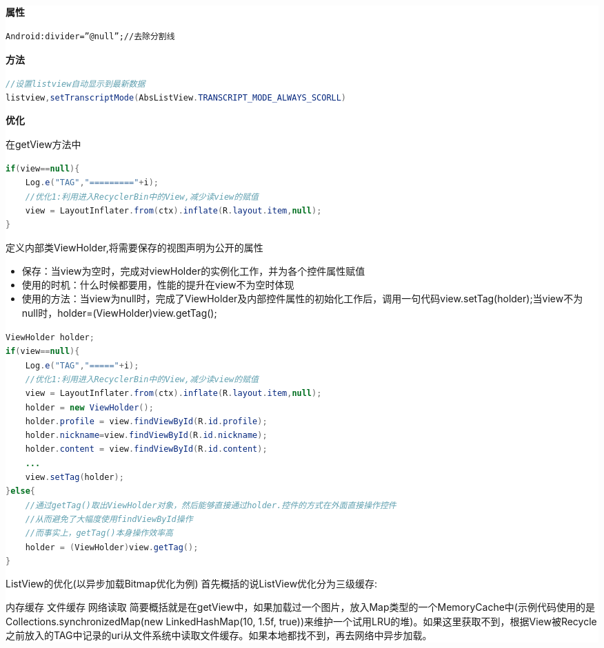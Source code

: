 **属性**

```xml
Android:divider=”@null”;//去除分割线
```

**方法**

```java
//设置listview自动显示到最新数据
listview,setTranscriptMode(AbsListView.TRANSCRIPT_MODE_ALWAYS_SCORLL)
```

**优化**

在getView方法中

```java
if(view==null){
    Log.e("TAG","========="+i);
    //优化1:利用进入RecyclerBin中的View,减少读view的赋值
    view = LayoutInflater.from(ctx).inflate(R.layout.item,null);
}
```

定义内部类ViewHolder,将需要保存的视图声明为公开的属性

- 保存：当view为空时，完成对viewHolder的实例化工作，并为各个控件属性赋值
- 使用的时机：什么时候都要用，性能的提升在view不为空时体现
- 使用的方法：当view为null时，完成了ViewHolder及内部控件属性的初始化工作后，调用一句代码view.setTag(holder);当view不为null时，holder=(ViewHolder)view.getTag();

```java
ViewHolder holder;
if(view==null){
    Log.e("TAG","====="+i); 
    //优化1:利用进入RecyclerBin中的View,减少读view的赋值
    view = LayoutInflater.from(ctx).inflate(R.layout.item,null);
    holder = new ViewHolder();
    holder.profile = view.findViewById(R.id.profile);
    holder.nickname=view.findViewById(R.id.nickname);
    holder.content = view.findViewById(R.id.content);
    ...
    view.setTag(holder);
}else{
    //通过getTag()取出ViewHolder对象，然后能够直接通过holder.控件的方式在外面直接操作控件
    //从而避免了大幅度使用findViewById操作
    //而事实上，getTag()本身操作效率高
    holder = (ViewHolder)view.getTag();
}
```

ListView的优化(以异步加载Bitmap优化为例)
首先概括的说ListView优化分为三级缓存:

内存缓存
文件缓存
网络读取
简要概括就是在getView中，如果加载过一个图片，放入Map类型的一个MemoryCache中(示例代码使用的是Collections.synchronizedMap(new LinkedHashMap(10, 1.5f, true))来维护一个试用LRU的堆)。如果这里获取不到，根据View被Recycle之前放入的TAG中记录的uri从文件系统中读取文件缓存。如果本地都找不到，再去网络中异步加载。
